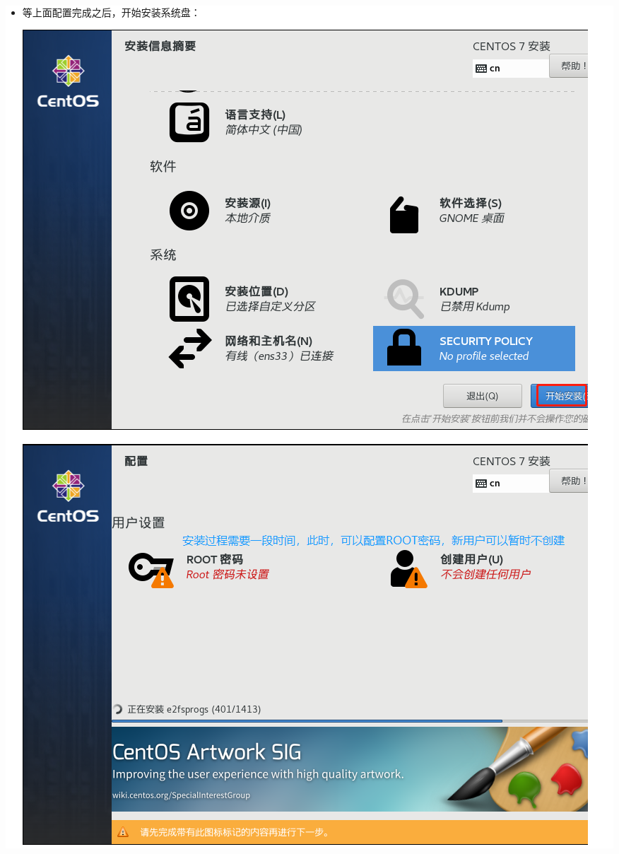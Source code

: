 - 等上面配置完成之后，开始安装系统盘：

  ![image-20210828232519213](linux-virtualmachine/image-20210828232519213.png)

  ![image-20210828232922462](linux-virtualmachine/image-20210828232922462.png)

